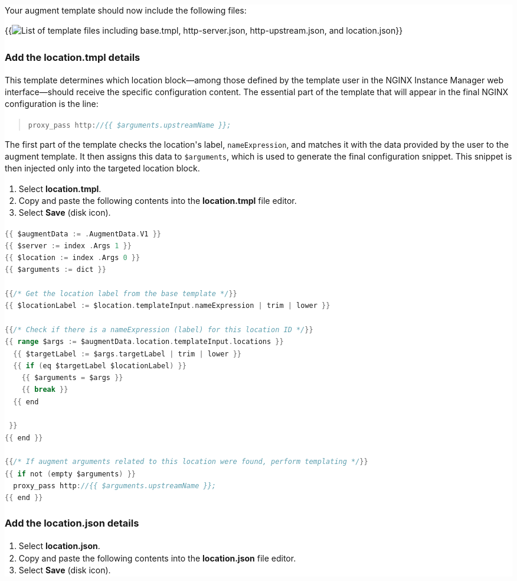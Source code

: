 Your augment template should now include the following files:

{{<img src="/nim/templates/round-robin-augment-template-files.png" alt="List of template files including base.tmpl, http-server.json, http-upstream.json, and location.json" width="300" height="auto">}}

### Add the location.tmpl details

This template determines which location block&mdash;among those defined by the template user in the NGINX Instance Manager web interface&mdash;should receive the specific configuration content. The essential part of the template that will appear in the final NGINX configuration is the line:

> ``` go
> proxy_pass http://{{ $arguments.upstreamName }};
> ```

The first part of the template checks the location's label, `nameExpression`, and matches it with the data provided by the user to the augment template. It then assigns this data to `$arguments`, which is used to generate the final configuration snippet. This snippet is then injected only into the targeted location block.

1. Select **location.tmpl**.
2. Copy and paste the following contents into the **location.tmpl** file editor.
3. Select **Save** (disk icon).

``` go
{{ $augmentData := .AugmentData.V1 }}
{{ $server := index .Args 1 }}
{{ $location := index .Args 0 }}
{{ $arguments := dict }}

{{/* Get the location label from the base template */}}
{{ $locationLabel := $location.templateInput.nameExpression | trim | lower }}

{{/* Check if there is a nameExpression (label) for this location ID */}}
{{ range $args := $augmentData.location.templateInput.locations }}
  {{ $targetLabel := $args.targetLabel | trim | lower }}
  {{ if (eq $targetLabel $locationLabel) }}
    {{ $arguments = $args }}
    {{ break }}
  {{ end

 }}
{{ end }}

{{/* If augment arguments related to this location were found, perform templating */}}
{{ if not (empty $arguments) }}
  proxy_pass http://{{ $arguments.upstreamName }};
{{ end }}
```

### Add the location.json details

1. Select **location.json**.
2. Copy and paste the following contents into the **location.json** file editor.
3. Select **Save** (disk icon).
